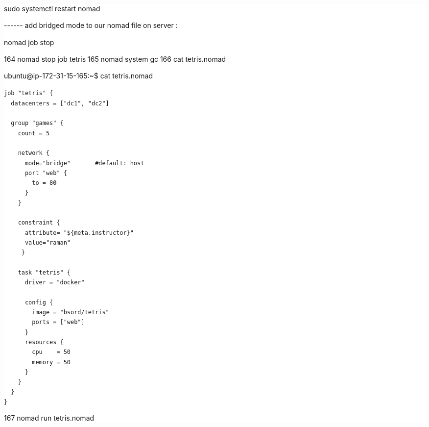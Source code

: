

sudo systemctl restart nomad


------ add bridged mode to our nomad file on server :


 nomad job stop


  164  nomad stop job tetris
  165  nomad system gc
  166  cat tetris.nomad 



ubuntu@ip-172-31-15-165:~$ cat tetris.nomad 
```hcl
job "tetris" {
  datacenters = ["dc1", "dc2"]

  group "games" {
    count = 5

    network {
      mode="bridge"       #default: host
      port "web" {
        to = 80
      }
    }

    constraint {
      attribute= "${meta.instructor}"
      value="raman"
     }
    
    task "tetris" {
      driver = "docker"

      config {
        image = "bsord/tetris"
        ports = ["web"]
      }
      resources {
        cpu    = 50
        memory = 50
      }
    }
  }
}

```




  167  nomad run tetris.nomad 
